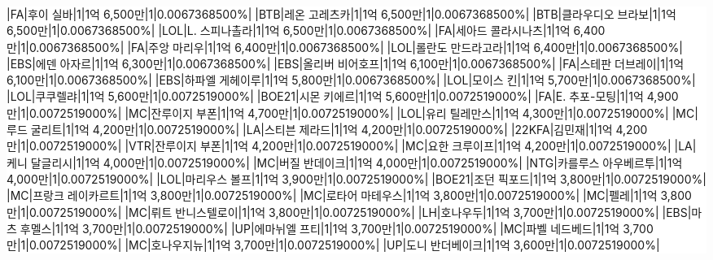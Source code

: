 |FA|후이 실바|1|1억 6,500만|1|0.0067368500%|
|BTB|레온 고레츠카|1|1억 6,500만|1|0.0067368500%|
|BTB|클라우디오 브라보|1|1억 6,500만|1|0.0067368500%|
|LOL|L. 스피나촐라|1|1억 6,500만|1|0.0067368500%|
|FA|세아드 콜라시나츠|1|1억 6,400만|1|0.0067368500%|
|FA|주앙 마리우|1|1억 6,400만|1|0.0067368500%|
|LOL|롤란도 만드라고라|1|1억 6,400만|1|0.0067368500%|
|EBS|에덴 아자르|1|1억 6,300만|1|0.0067368500%|
|EBS|올리버 비어호프|1|1억 6,100만|1|0.0067368500%|
|FA|스테판 더브레이|1|1억 6,100만|1|0.0067368500%|
|EBS|하파엘 게헤이루|1|1억 5,800만|1|0.0067368500%|
|LOL|모이스 킨|1|1억 5,700만|1|0.0067368500%|
|LOL|쿠쿠렐랴|1|1억 5,600만|1|0.0072519000%|
|BOE21|시몬 키에르|1|1억 5,600만|1|0.0072519000%|
|FA|E. 추포-모팅|1|1억 4,900만|1|0.0072519000%|
|MC|잔루이지 부폰|1|1억 4,700만|1|0.0072519000%|
|LOL|유리 틸레만스|1|1억 4,300만|1|0.0072519000%|
|MC|루드 굴리트|1|1억 4,200만|1|0.0072519000%|
|LA|스티븐 제라드|1|1억 4,200만|1|0.0072519000%|
|22KFA|김민재|1|1억 4,200만|1|0.0072519000%|
|VTR|잔루이지 부폰|1|1억 4,200만|1|0.0072519000%|
|MC|요한 크루이프|1|1억 4,200만|1|0.0072519000%|
|LA|케니 달글리시|1|1억 4,000만|1|0.0072519000%|
|MC|버질 반데이크|1|1억 4,000만|1|0.0072519000%|
|NTG|카를루스 아우베르투|1|1억 4,000만|1|0.0072519000%|
|LOL|마리우스 볼프|1|1억 3,900만|1|0.0072519000%|
|BOE21|조던 픽포드|1|1억 3,800만|1|0.0072519000%|
|MC|프랑크 레이카르트|1|1억 3,800만|1|0.0072519000%|
|MC|로타어 마테우스|1|1억 3,800만|1|0.0072519000%|
|MC|펠레|1|1억 3,800만|1|0.0072519000%|
|MC|뤼트 반니스텔로이|1|1억 3,800만|1|0.0072519000%|
|LH|호나우두|1|1억 3,700만|1|0.0072519000%|
|EBS|마츠 후멜스|1|1억 3,700만|1|0.0072519000%|
|UP|에마뉘엘 프티|1|1억 3,700만|1|0.0072519000%|
|MC|파벨 네드베드|1|1억 3,700만|1|0.0072519000%|
|MC|호나우지뉴|1|1억 3,700만|1|0.0072519000%|
|UP|도니 반더베이크|1|1억 3,600만|1|0.0072519000%|